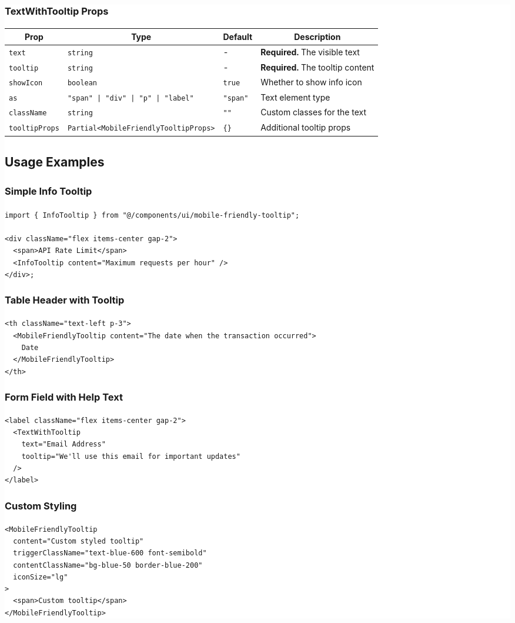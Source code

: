 ### TextWithTooltip Props

| Prop           | Type                                  | Default  | Description                       |
| -------------- | ------------------------------------- | -------- | --------------------------------- |
| `text`         | `string`                              | -        | **Required.** The visible text    |
| `tooltip`      | `string`                              | -        | **Required.** The tooltip content |
| `showIcon`     | `boolean`                             | `true`   | Whether to show info icon         |
| `as`           | `"span" \| "div" \| "p" \| "label"`   | `"span"` | Text element type                 |
| `className`    | `string`                              | `""`     | Custom classes for the text       |
| `tooltipProps` | `Partial<MobileFriendlyTooltipProps>` | `{}`     | Additional tooltip props          |

## Usage Examples

### Simple Info Tooltip

```tsx
import { InfoTooltip } from "@/components/ui/mobile-friendly-tooltip";

<div className="flex items-center gap-2">
  <span>API Rate Limit</span>
  <InfoTooltip content="Maximum requests per hour" />
</div>;
```

### Table Header with Tooltip

```tsx
<th className="text-left p-3">
  <MobileFriendlyTooltip content="The date when the transaction occurred">
    Date
  </MobileFriendlyTooltip>
</th>
```

### Form Field with Help Text

```tsx
<label className="flex items-center gap-2">
  <TextWithTooltip
    text="Email Address"
    tooltip="We'll use this email for important updates"
  />
</label>
```

### Custom Styling

```tsx
<MobileFriendlyTooltip
  content="Custom styled tooltip"
  triggerClassName="text-blue-600 font-semibold"
  contentClassName="bg-blue-50 border-blue-200"
  iconSize="lg"
>
  <span>Custom tooltip</span>
</MobileFriendlyTooltip>
```
